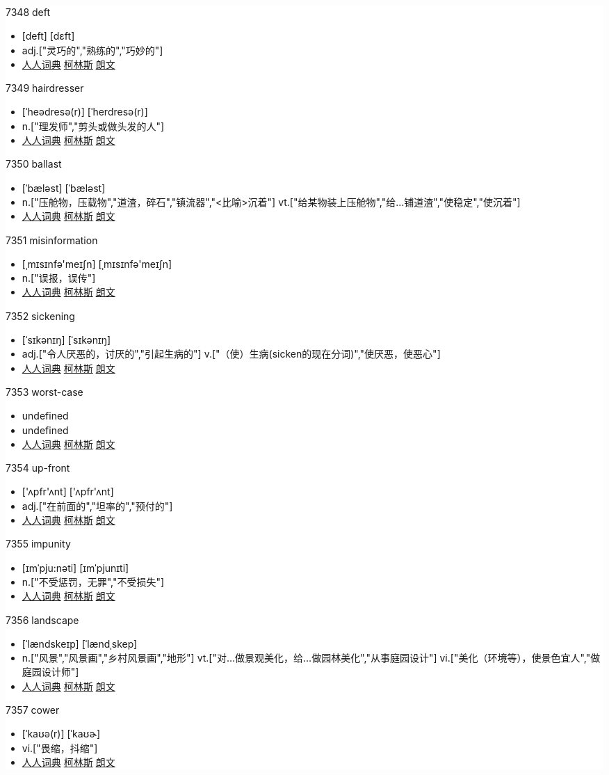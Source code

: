 7348 deft 
- [deft]  [dɛft] 
- adj.["灵巧的","熟练的","巧妙的"]   
- [人人词典](https://www.91dict.com/words?w=deft) [柯林斯](https://www.collinsdictionary.com/zh/dictionary/english/deft) [朗文](https://www.ldoceonline.com/dictionary/deft) 

7349 hairdresser 
- [ˈheədresə(r)]  [ˈherdresə(r)] 
- n.["理发师","剪头或做头发的人"]   
- [人人词典](https://www.91dict.com/words?w=hairdresser) [柯林斯](https://www.collinsdictionary.com/zh/dictionary/english/hairdresser) [朗文](https://www.ldoceonline.com/dictionary/hairdresser) 

7350 ballast 
- [ˈbæləst]  [ˈbæləst] 
- n.["压舱物，压载物","道渣，碎石","镇流器","<比喻>沉着"]  vt.["给某物装上压舱物","给…铺道渣","使稳定","使沉着"]   
- [人人词典](https://www.91dict.com/words?w=ballast) [柯林斯](https://www.collinsdictionary.com/zh/dictionary/english/ballast) [朗文](https://www.ldoceonline.com/dictionary/ballast) 

7351 misinformation 
- [ˌmɪsɪnfə'meɪʃn]  [ˌmɪsɪnfə'meɪʃn] 
- n.["误报，误传"]   
- [人人词典](https://www.91dict.com/words?w=misinformation) [柯林斯](https://www.collinsdictionary.com/zh/dictionary/english/misinformation) [朗文](https://www.ldoceonline.com/dictionary/misinformation) 

7352 sickening 
- [ˈsɪkənɪŋ]  [ˈsɪkənɪŋ] 
- adj.["令人厌恶的，讨厌的","引起生病的"]  v.["（使）生病(sicken的现在分词)","使厌恶，使恶心"]   
- [人人词典](https://www.91dict.com/words?w=sickening) [柯林斯](https://www.collinsdictionary.com/zh/dictionary/english/sickening) [朗文](https://www.ldoceonline.com/dictionary/sickening) 

7353 worst-case 
- undefined 
- undefined 
- [人人词典](https://www.91dict.com/words?w=worst-case) [柯林斯](https://www.collinsdictionary.com/zh/dictionary/english/worst-case) [朗文](https://www.ldoceonline.com/dictionary/worst-case) 

7354 up-front 
- ['ʌpfr'ʌnt]  ['ʌpfr'ʌnt] 
- adj.["在前面的","坦率的","预付的"]   
- [人人词典](https://www.91dict.com/words?w=up-front) [柯林斯](https://www.collinsdictionary.com/zh/dictionary/english/up-front) [朗文](https://www.ldoceonline.com/dictionary/up-front) 

7355 impunity 
- [ɪmˈpju:nəti]  [ɪmˈpjunɪti] 
- n.["不受惩罚，无罪","不受损失"]   
- [人人词典](https://www.91dict.com/words?w=impunity) [柯林斯](https://www.collinsdictionary.com/zh/dictionary/english/impunity) [朗文](https://www.ldoceonline.com/dictionary/impunity) 

7356 landscape 
- [ˈlændskeɪp]  [ˈlændˌskep] 
- n.["风景","风景画","乡村风景画","地形"]  vt.["对…做景观美化，给…做园林美化","从事庭园设计"]  vi.["美化（环境等），使景色宜人","做庭园设计师"]   
- [人人词典](https://www.91dict.com/words?w=landscape) [柯林斯](https://www.collinsdictionary.com/zh/dictionary/english/landscape) [朗文](https://www.ldoceonline.com/dictionary/landscape) 

7357 cower 
- [ˈkaʊə(r)]  [ˈkaʊɚ] 
- vi.["畏缩，抖缩"]   
- [人人词典](https://www.91dict.com/words?w=cower) [柯林斯](https://www.collinsdictionary.com/zh/dictionary/english/cower) [朗文](https://www.ldoceonline.com/dictionary/cower) 
